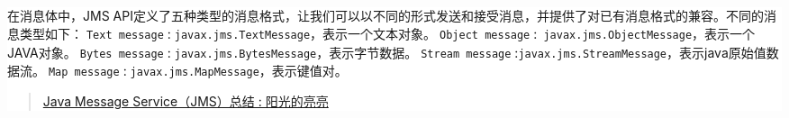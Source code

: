 在消息体中，JMS API定义了五种类型的消息格式，让我们可以以不同的形式发送和接受消息，并提供了对已有消息格式的兼容。不同的消息类型如下：
`Text message` : `javax.jms.TextMessage`，表示一个文本对象。
`Object message` :` javax.jms.ObjectMessage`，表示一个JAVA对象。
`Bytes message` : `javax.jms.BytesMessage`，表示字节数据。
`Stream message` :`javax.jms.StreamMessage`，表示java原始值数据流。
`Map message` : `javax.jms.MapMessage`，表示键值对。

>   [Java Message Service（JMS）总结 : 阳光的亮亮](https://blog.csdn.net/weixin_39352976/article/details/79881352)













